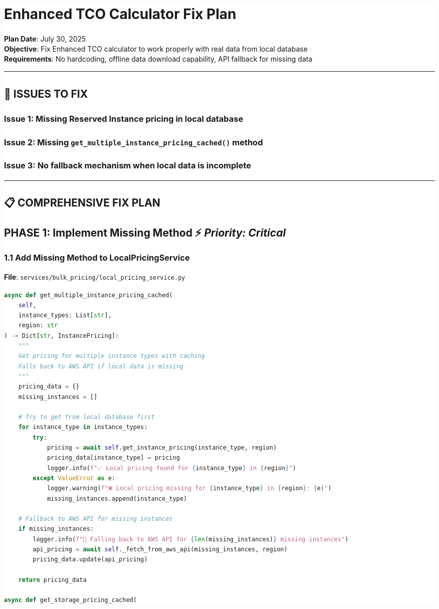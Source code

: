 # Enhanced TCO Calculator Fix Plan

**Plan Date**: July 30, 2025  
**Objective**: Fix Enhanced TCO calculator to work properly with real data from local database  
**Requirements**: No hardcoding, offline data download capability, API fallback for missing data  

---

## 🎯 **ISSUES TO FIX**

### **Issue 1**: Missing Reserved Instance pricing in local database
### **Issue 2**: Missing `get_multiple_instance_pricing_cached()` method
### **Issue 3**: No fallback mechanism when local data is incomplete

---

## 📋 **COMPREHENSIVE FIX PLAN**

## **PHASE 1: Implement Missing Method** ⚡ *Priority: Critical*

### **1.1 Add Missing Method to LocalPricingService**

**File**: `services/bulk_pricing/local_pricing_service.py`

```python
async def get_multiple_instance_pricing_cached(
    self, 
    instance_types: List[str], 
    region: str
) -> Dict[str, InstancePricing]:
    """
    Get pricing for multiple instance types with caching
    Falls back to AWS API if local data is missing
    """
    pricing_data = {}
    missing_instances = []
    
    # Try to get from local database first
    for instance_type in instance_types:
        try:
            pricing = await self.get_instance_pricing(instance_type, region)
            pricing_data[instance_type] = pricing
            logger.info(f"✅ Local pricing found for {instance_type} in {region}")
        except ValueError as e:
            logger.warning(f"❌ Local pricing missing for {instance_type} in {region}: {e}")
            missing_instances.append(instance_type)
    
    # Fallback to AWS API for missing instances
    if missing_instances:
        logger.info(f"🔄 Falling back to AWS API for {len(missing_instances)} missing instances")
        api_pricing = await self._fetch_from_aws_api(missing_instances, region)
        pricing_data.update(api_pricing)
    
    return pricing_data

async def get_storage_pricing_cached(
```